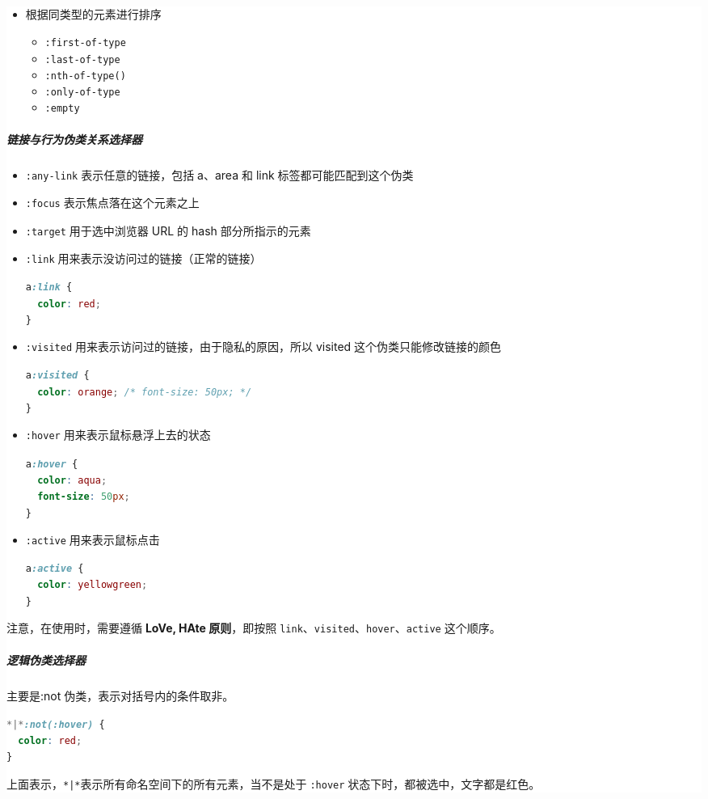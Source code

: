 - 根据同类型的元素进行排序

  - `:first-of-type`
  - `:last-of-type`
  - `:nth-of-type()`
  - `:only-of-type`
  - `:empty`

##### 链接与行为伪类关系选择器

- `:any-link` 表示任意的链接，包括 a、area 和 link 标签都可能匹配到这个伪类
- `:focus` 表示焦点落在这个元素之上
- `:target` 用于选中浏览器 URL 的 hash 部分所指示的元素
- `:link` 用来表示没访问过的链接（正常的链接）

  ```css
  a:link {
    color: red;
  }
  ```

- `:visited` 用来表示访问过的链接，由于隐私的原因，所以 visited 这个伪类只能修改链接的颜色

  ```css
  a:visited {
    color: orange; /* font-size: 50px; */
  }
  ```

- `:hover` 用来表示鼠标悬浮上去的状态

  ```css
  a:hover {
    color: aqua;
    font-size: 50px;
  }
  ```

- `:active` 用来表示鼠标点击

  ```css
  a:active {
    color: yellowgreen;
  }
  ```

注意，在使用时，需要遵循 **LoVe, HAte 原则**，即按照 `link`、`visited`、`hover`、`active` 这个顺序。

##### 逻辑伪类选择器

主要是:not 伪类，表示对括号内的条件取非。

```css
*|*:not(:hover) {
  color: red;
}
```

上面表示，`*|*`表示所有命名空间下的所有元素，当不是处于 `:hover` 状态下时，都被选中，文字都是红色。
